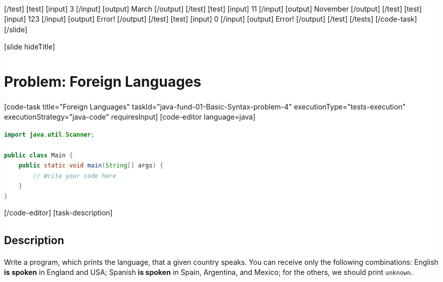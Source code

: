 [/test]
[test]
[input]
3
[/input]
[output]
March
[/output]
[/test]
[test]
[input]
11
[/input]
[output]
November
[/output]
[/test]
[test]
[input]
123
[/input]
[output]
Error!
[/output]
[/test]
[test]
[input]
0
[/input]
[output]
Error!
[/output]
[/test]
[/tests]
[/code-task]
[/slide]


[slide hideTitle]
# Problem: Foreign Languages
[code-task title="Foreign Languages" taskId="java-fund-01-Basic-Syntax-problem-4" executionType="tests-execution" executionStrategy="java-code" requiresInput]
[code-editor language=java]
```java
import java.util.Scanner;

public class Main {
    public static void main(String[] args) {
        // Write your code here
    }
}
```
[/code-editor]
[task-description]
## Description
Write a program, which prints the language, that a given country speaks. You can receive only the following combinations: English **is spoken** in England and USA; Spanish **is spoken** in Spain, Argentina, and Mexico; for the others, we should print `unknown`.

